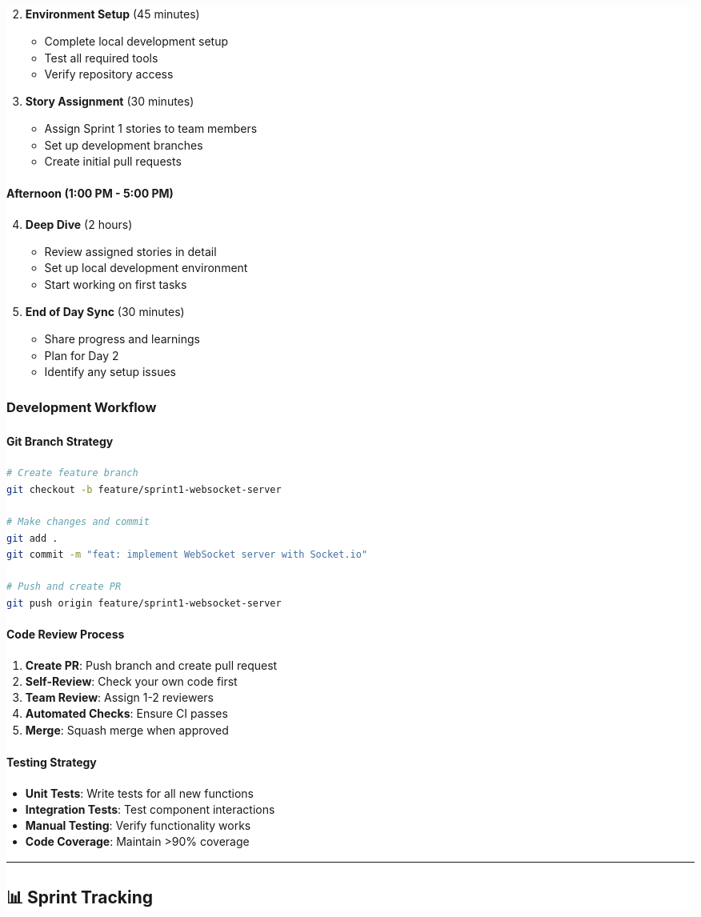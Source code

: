 2. **Environment Setup** (45 minutes)
   - Complete local development setup
   - Test all required tools
   - Verify repository access

3. **Story Assignment** (30 minutes)
   - Assign Sprint 1 stories to team members
   - Set up development branches
   - Create initial pull requests

#### Afternoon (1:00 PM - 5:00 PM)
4. **Deep Dive** (2 hours)
   - Review assigned stories in detail
   - Set up local development environment
   - Start working on first tasks

5. **End of Day Sync** (30 minutes)
   - Share progress and learnings
   - Plan for Day 2
   - Identify any setup issues

### Development Workflow

#### Git Branch Strategy
```bash
# Create feature branch
git checkout -b feature/sprint1-websocket-server

# Make changes and commit
git add .
git commit -m "feat: implement WebSocket server with Socket.io"

# Push and create PR
git push origin feature/sprint1-websocket-server
```

#### Code Review Process
1. **Create PR**: Push branch and create pull request
2. **Self-Review**: Check your own code first
3. **Team Review**: Assign 1-2 reviewers
4. **Automated Checks**: Ensure CI passes
5. **Merge**: Squash merge when approved

#### Testing Strategy
- **Unit Tests**: Write tests for all new functions
- **Integration Tests**: Test component interactions
- **Manual Testing**: Verify functionality works
- **Code Coverage**: Maintain >90% coverage

---

## 📊 Sprint Tracking
